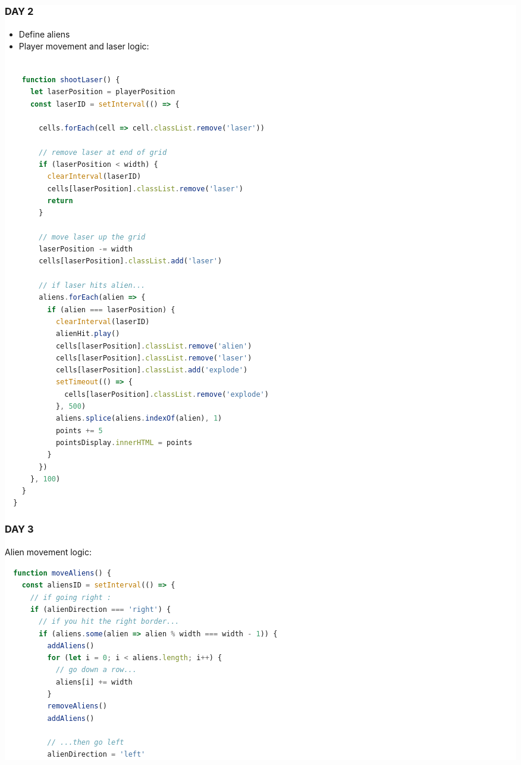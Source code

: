 ### DAY 2
- Define aliens
- Player movement and laser logic:
```Javascript

    function shootLaser() {
      let laserPosition = playerPosition
      const laserID = setInterval(() => {

        cells.forEach(cell => cell.classList.remove('laser'))

        // remove laser at end of grid
        if (laserPosition < width) {
          clearInterval(laserID)
          cells[laserPosition].classList.remove('laser')
          return
        }

        // move laser up the grid
        laserPosition -= width
        cells[laserPosition].classList.add('laser')

        // if laser hits alien...
        aliens.forEach(alien => {
          if (alien === laserPosition) {
            clearInterval(laserID)
            alienHit.play()
            cells[laserPosition].classList.remove('alien')
            cells[laserPosition].classList.remove('laser')
            cells[laserPosition].classList.add('explode')
            setTimeout(() => {
              cells[laserPosition].classList.remove('explode')
            }, 500)
            aliens.splice(aliens.indexOf(alien), 1)
            points += 5
            pointsDisplay.innerHTML = points
          }
        })
      }, 100)
    }
  }
```

### DAY 3
Alien movement logic:
```Javascript
  function moveAliens() {
    const aliensID = setInterval(() => {
      // if going right : 
      if (alienDirection === 'right') {
        // if you hit the right border...
        if (aliens.some(alien => alien % width === width - 1)) {
          addAliens()
          for (let i = 0; i < aliens.length; i++) {
            // go down a row...
            aliens[i] += width
          }
          removeAliens()
          addAliens()

          // ...then go left 
          alienDirection = 'left'

```